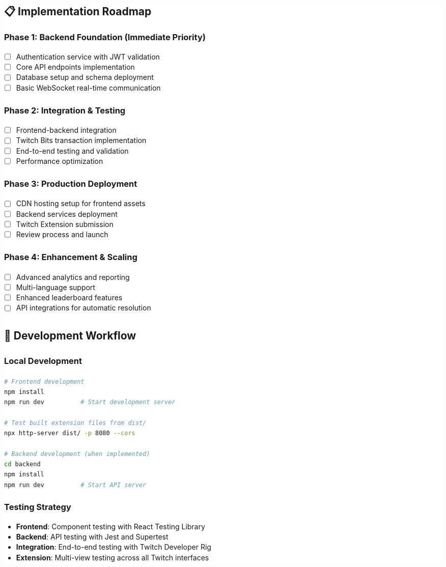 ## 📋 Implementation Roadmap

### Phase 1: Backend Foundation (Immediate Priority)
- [ ] Authentication service with JWT validation
- [ ] Core API endpoints implementation
- [ ] Database setup and schema deployment
- [ ] Basic WebSocket real-time communication

### Phase 2: Integration & Testing
- [ ] Frontend-backend integration
- [ ] Twitch Bits transaction implementation
- [ ] End-to-end testing and validation
- [ ] Performance optimization

### Phase 3: Production Deployment
- [ ] CDN hosting setup for frontend assets
- [ ] Backend services deployment
- [ ] Twitch Extension submission
- [ ] Review process and launch

### Phase 4: Enhancement & Scaling
- [ ] Advanced analytics and reporting
- [ ] Multi-language support
- [ ] Enhanced leaderboard features
- [ ] API integrations for automatic resolution

## 🔧 Development Workflow

### Local Development
```bash
# Frontend development
npm install
npm run dev          # Start development server

# Test built extension files from dist/
npx http-server dist/ -p 8080 --cors

# Backend development (when implemented)
cd backend
npm install
npm run dev          # Start API server
```

### Testing Strategy
- **Frontend**: Component testing with React Testing Library
- **Backend**: API testing with Jest and Supertest
- **Integration**: End-to-end testing with Twitch Developer Rig
- **Extension**: Multi-view testing across all Twitch interfaces
